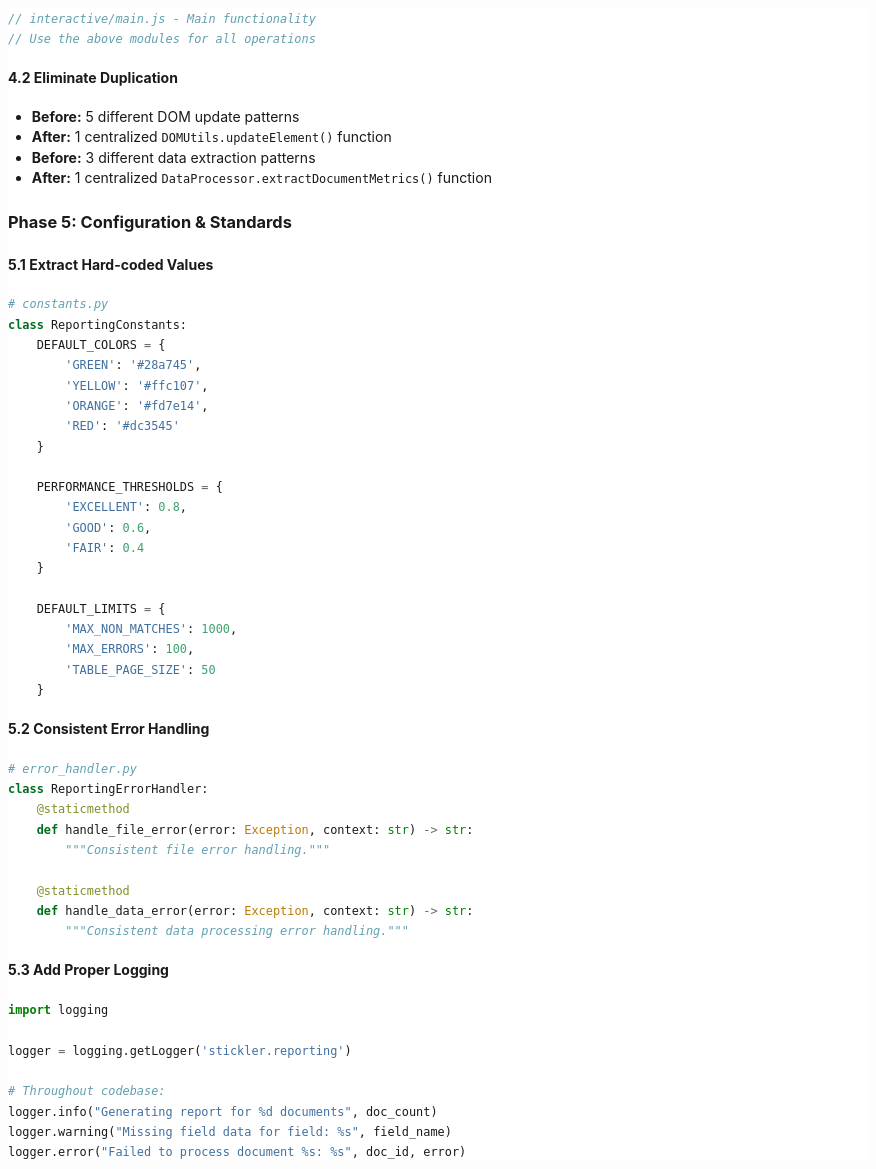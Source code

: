 ```javascript
// interactive/main.js - Main functionality
// Use the above modules for all operations
```

#### 4.2 Eliminate Duplication
- **Before:** 5 different DOM update patterns
- **After:** 1 centralized `DOMUtils.updateElement()` function
- **Before:** 3 different data extraction patterns  
- **After:** 1 centralized `DataProcessor.extractDocumentMetrics()` function

### Phase 5: Configuration & Standards

#### 5.1 Extract Hard-coded Values
```python
# constants.py
class ReportingConstants:
    DEFAULT_COLORS = {
        'GREEN': '#28a745',
        'YELLOW': '#ffc107', 
        'ORANGE': '#fd7e14',
        'RED': '#dc3545'
    }
    
    PERFORMANCE_THRESHOLDS = {
        'EXCELLENT': 0.8,
        'GOOD': 0.6,
        'FAIR': 0.4
    }
    
    DEFAULT_LIMITS = {
        'MAX_NON_MATCHES': 1000,
        'MAX_ERRORS': 100,
        'TABLE_PAGE_SIZE': 50
    }
```

#### 5.2 Consistent Error Handling
```python
# error_handler.py
class ReportingErrorHandler:
    @staticmethod
    def handle_file_error(error: Exception, context: str) -> str:
        """Consistent file error handling."""
        
    @staticmethod
    def handle_data_error(error: Exception, context: str) -> str:
        """Consistent data processing error handling."""
```

#### 5.3 Add Proper Logging
```python
import logging

logger = logging.getLogger('stickler.reporting')

# Throughout codebase:
logger.info("Generating report for %d documents", doc_count)
logger.warning("Missing field data for field: %s", field_name)
logger.error("Failed to process document %s: %s", doc_id, error)
```
